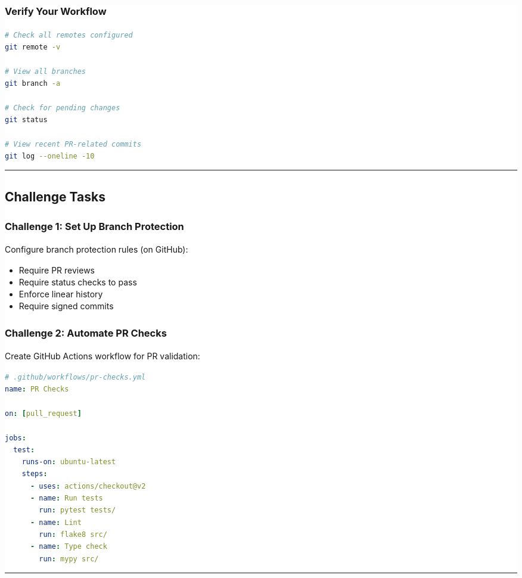 ### Verify Your Workflow

```bash
# Check all remotes configured
git remote -v

# View all branches
git branch -a

# Check for pending changes
git status

# View recent PR-related commits
git log --oneline -10
```

---

## Challenge Tasks

### Challenge 1: Set Up Branch Protection

Configure branch protection rules (on GitHub):
- Require PR reviews
- Require status checks to pass
- Enforce linear history
- Require signed commits

### Challenge 2: Automate PR Checks

Create GitHub Actions workflow for PR validation:

```yaml
# .github/workflows/pr-checks.yml
name: PR Checks

on: [pull_request]

jobs:
  test:
    runs-on: ubuntu-latest
    steps:
      - uses: actions/checkout@v2
      - name: Run tests
        run: pytest tests/
      - name: Lint
        run: flake8 src/
      - name: Type check
        run: mypy src/
```

---
